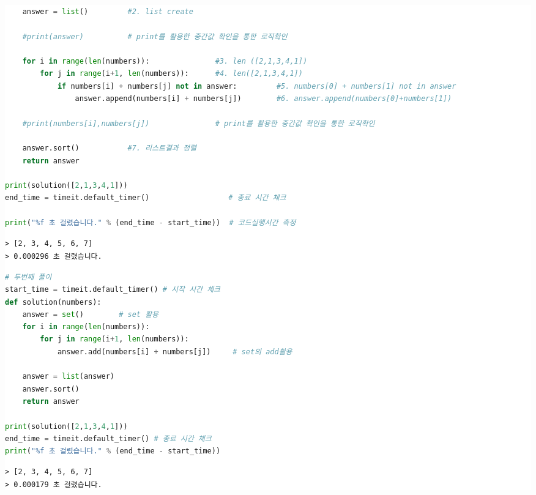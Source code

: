 ```python
    answer = list()         #2. list create

    #print(answer)          # print를 활용한 중간값 확인을 통한 로직확인

    for i in range(len(numbers)):               #3. len ([2,1,3,4,1])
        for j in range(i+1, len(numbers)):      #4. len([2,1,3,4,1])
            if numbers[i] + numbers[j] not in answer:         #5. numbers[0] + numbers[1] not in answer
                answer.append(numbers[i] + numbers[j])        #6. answer.append(numbers[0]+numbers[1])
     
    #print(numbers[i],numbers[j])               # print를 활용한 중간값 확인을 통한 로직확인

    answer.sort()           #7. 리스트결과 정렬
    return answer

print(solution([2,1,3,4,1]))
end_time = timeit.default_timer()                  # 종료 시간 체크

print("%f 초 걸렸습니다." % (end_time - start_time))  # 코드실행시간 측정
```
    > [2, 3, 4, 5, 6, 7]
    > 0.000296 초 걸렸습니다.

```python
# 두번째 풀이
start_time = timeit.default_timer() # 시작 시간 체크
def solution(numbers):
    answer = set()        # set 활용
    for i in range(len(numbers)):
        for j in range(i+1, len(numbers)):
            answer.add(numbers[i] + numbers[j])     # set의 add활용
            
    answer = list(answer)
    answer.sort()
    return answer

print(solution([2,1,3,4,1]))
end_time = timeit.default_timer() # 종료 시간 체크
print("%f 초 걸렸습니다." % (end_time - start_time)) 
```
    > [2, 3, 4, 5, 6, 7]
    > 0.000179 초 걸렸습니다.
